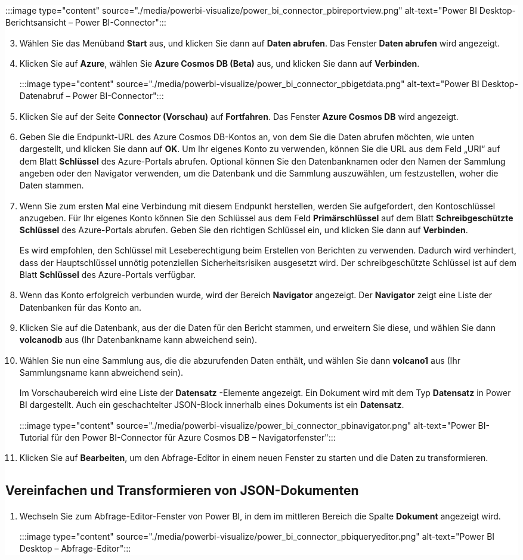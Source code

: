    :::image type="content" source="./media/powerbi-visualize/power_bi_connector_pbireportview.png" alt-text="Power BI Desktop-Berichtsansicht – Power BI-Connector":::

3. Wählen Sie das Menüband **Start** aus, und klicken Sie dann auf **Daten abrufen**.  Das Fenster **Daten abrufen** wird angezeigt.

4. Klicken Sie auf **Azure**, wählen Sie **Azure Cosmos DB (Beta)** aus, und klicken Sie dann auf **Verbinden**. 

   :::image type="content" source="./media/powerbi-visualize/power_bi_connector_pbigetdata.png" alt-text="Power BI Desktop-Datenabruf – Power BI-Connector":::

5. Klicken Sie auf der Seite **Connector (Vorschau)** auf **Fortfahren**. Das Fenster **Azure Cosmos DB** wird angezeigt.

6. Geben Sie die Endpunkt-URL des Azure Cosmos DB-Kontos an, von dem Sie die Daten abrufen möchten, wie unten dargestellt, und klicken Sie dann auf **OK**. Um Ihr eigenes Konto zu verwenden, können Sie die URL aus dem Feld „URI“ auf dem Blatt **Schlüssel** des Azure-Portals abrufen. Optional können Sie den Datenbanknamen oder den Namen der Sammlung angeben oder den Navigator verwenden, um die Datenbank und die Sammlung auszuwählen, um festzustellen, woher die Daten stammen.
   
7. Wenn Sie zum ersten Mal eine Verbindung mit diesem Endpunkt herstellen, werden Sie aufgefordert, den Kontoschlüssel anzugeben. Für Ihr eigenes Konto können Sie den Schlüssel aus dem Feld **Primärschlüssel** auf dem Blatt **Schreibgeschützte Schlüssel** des Azure-Portals abrufen. Geben Sie den richtigen Schlüssel ein, und klicken Sie dann auf **Verbinden**.
   
   Es wird empfohlen, den Schlüssel mit Leseberechtigung beim Erstellen von Berichten zu verwenden. Dadurch wird verhindert, dass der Hauptschlüssel unnötig potenziellen Sicherheitsrisiken ausgesetzt wird. Der schreibgeschützte Schlüssel ist auf dem Blatt **Schlüssel** des Azure-Portals verfügbar. 
    
8. Wenn das Konto erfolgreich verbunden wurde, wird der Bereich **Navigator** angezeigt. Der **Navigator** zeigt eine Liste der Datenbanken für das Konto an.

9. Klicken Sie auf die Datenbank, aus der die Daten für den Bericht stammen, und erweitern Sie diese, und wählen Sie dann **volcanodb** aus (Ihr Datenbankname kann abweichend sein).   

10. Wählen Sie nun eine Sammlung aus, die die abzurufenden Daten enthält, und wählen Sie dann **volcano1** aus (Ihr Sammlungsname kann abweichend sein).
    
    Im Vorschaubereich wird eine Liste der **Datensatz** -Elemente angezeigt.  Ein Dokument wird mit dem Typ **Datensatz** in Power BI dargestellt. Auch ein geschachtelter JSON-Block innerhalb eines Dokuments ist ein **Datensatz**.
    
    :::image type="content" source="./media/powerbi-visualize/power_bi_connector_pbinavigator.png" alt-text="Power BI-Tutorial für den Power BI-Connector für Azure Cosmos DB – Navigatorfenster":::

12. Klicken Sie auf **Bearbeiten**, um den Abfrage-Editor in einem neuen Fenster zu starten und die Daten zu transformieren.

## <a name="flattening-and-transforming-json-documents"></a>Vereinfachen und Transformieren von JSON-Dokumenten
1. Wechseln Sie zum Abfrage-Editor-Fenster von Power BI, in dem im mittleren Bereich die Spalte **Dokument** angezeigt wird.

   :::image type="content" source="./media/powerbi-visualize/power_bi_connector_pbiqueryeditor.png" alt-text="Power BI Desktop – Abfrage-Editor":::
